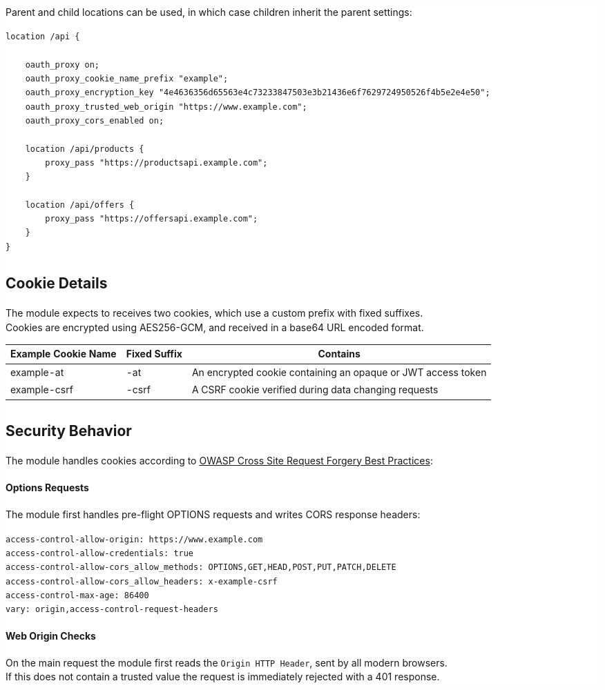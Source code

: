 Parent and child locations can be used, in which case children inherit the parent settings:

```nginx
location /api {

    oauth_proxy on;
    oauth_proxy_cookie_name_prefix "example";
    oauth_proxy_encryption_key "4e4636356d65563e4c73233847503e3b21436e6f7629724950526f4b5e2e4e50";
    oauth_proxy_trusted_web_origin "https://www.example.com";
    oauth_proxy_cors_enabled on;
    
    location /api/products {
        proxy_pass "https://productsapi.example.com";
    }

    location /api/offers {
        proxy_pass "https://offersapi.example.com";
    }
}
```

## Cookie Details

The module expects to receives two cookies, which use a custom prefix with fixed suffixes.\
Cookies are encrypted using AES256-GCM, and received in a base64 URL encoded format.

| Example Cookie Name | Fixed Suffix | Contains |
| ------------------- | ------------ | -------- |
| example-at | -at | An encrypted cookie containing an opaque or JWT access token |
| example-csrf | -csrf | A CSRF cookie verified during data changing requests |

## Security Behavior

The module handles cookies according to [OWASP Cross Site Request Forgery Best Practices](https://cheatsheetseries.owasp.org/cheatsheets/Cross-Site_Request_Forgery_Prevention_Cheat_Sheet.html):

#### Options Requests

The module first handles pre-flight OPTIONS requests and writes CORS response headers:

```text
access-control-allow-origin: https://www.example.com
access-control-allow-credentials: true
access-control-allow-cors_allow_methods: OPTIONS,GET,HEAD,POST,PUT,PATCH,DELETE
access-control-allow-cors_allow_headers: x-example-csrf
access-control-max-age: 86400
vary: origin,access-control-request-headers
```

#### Web Origin Checks

On the main request the module first reads the `Origin HTTP Header`, sent by all modern browsers.\
If this does not contain a trusted value the request is immediately rejected with a 401 response.
